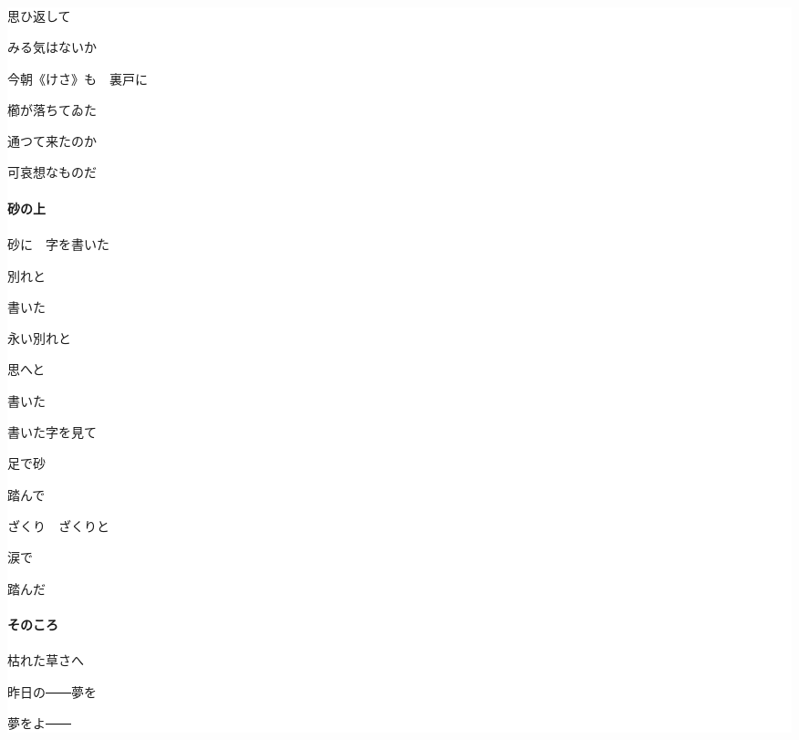 

思ひ返して

みる気はないか



今朝《けさ》も　裏戸に

櫛が落ちてゐた



通つて来たのか

可哀想なものだ





#### 砂の上




砂に　字を書いた

別れと

書いた



永い別れと

思へと

書いた



書いた字を見て

足で砂

踏んで



ざくり　ざくりと

涙で

踏んだ





#### そのころ




枯れた草さへ

昨日の――夢を

夢をよ――
